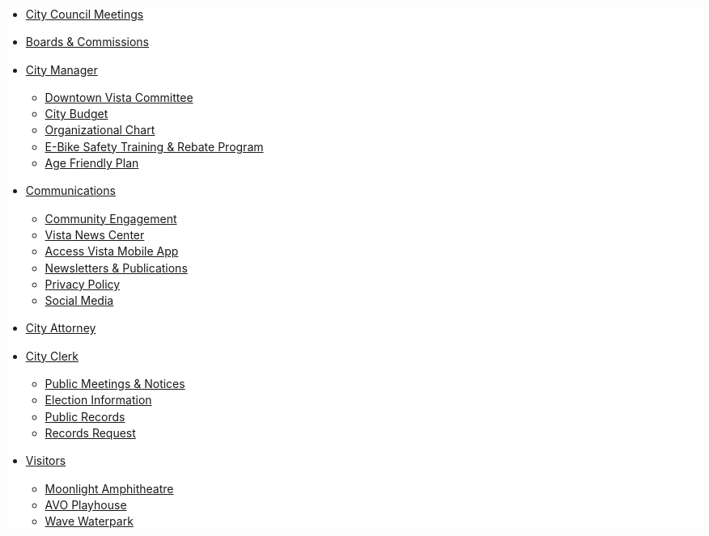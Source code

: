   
  
  - [City Council Meetings](https://www.vista.gov/city-hall/meetings-agendas "Click to open City Council Meetings")
  - [Boards &amp; Commissions](https://www.vista.gov/city-hall/boards-commissions "Vista City Council Advisory Commissions, Boards, & Committees")
  - [City Manager](https://www.vista.gov/city-hall/city-manager "City Manager's Office")
    
    - [Downtown Vista Committee](https://www.vista.gov/city-hall/city-manager/downtown-vista-committee "Click to open Downtown Vista Committee")
    - [City Budget](https://www.vista.gov/city-hall/city-manager/city-budget "Click to open City Budget")
    - [Organizational Chart](https://www.vista.gov/city-hall/city-manager/city-org-chart-vista-ca "City of Vista Organizational Chart")
    - [E-Bike Safety Training &amp; Rebate Program](https://www.vista.gov/city-hall/city-manager/e-bike-training-program "Click to open E-Bike Safety Training & Rebate Program")
    - [Age Friendly Plan](https://www.vista.gov/city-hall/city-manager/age-friendly-plan "Click to open Age Friendly Plan")
  
  
  
  - [Communications](https://www.vista.gov/residents/communication "Communications Office")
    
    - [Community Engagement](https://www.vista.gov/city-hall/communications/community-engagement "Click to open Community Engagement")
    - [Vista News Center](https://www.vista.gov/city-hall/vista-news-center "Click to open Vista News Center")
    - [Access Vista Mobile App](https://www.vista.gov/residents/communication/access-vista-mobile-app "Click to open Access Vista Mobile App")
    - [Newsletters &amp; Publications](https://www.vista.gov/residents/communication/newsletters-publications "Click to open Newsletters & Publications")
    - [Privacy Policy](https://www.vista.gov/city-hall/communications/privacy-policy "Click to open Privacy Policy")
    - [Social Media](https://www.vista.gov/residents/communication/social-media "Social Media Sites")
  - [City Attorney](https://www.vista.gov/city-hall/city-attorney "Click to open City Attorney")
  
  
  
  - [City Clerk](https://www.vista.gov/city-hall/city-clerk "City Clerk's Office")
    
    - [Public Meetings &amp; Notices](https://www.vista.gov/city-hall/meetings-agendas/public-meetings-notices "Click to open Public Meetings & Notices")
    - [Election Information](https://www.vista.gov/city-hall/city-clerk/election-information "Click to open Election Information")
    - [Public Records](https://www.vista.gov/city-hall/city-clerk/public-records "Click to open Public Records")
    - [Records Request](https://www.vista.gov/city-hall/city-clerk/public-records-request "Click to open Records Request")
- [Visitors](https://www.vista.gov/visitors "Click to open Visitors")
  
  - [Moonlight Amphitheatre](https://www.vista.gov/visitors/moonlight-amphitheatre "Click to open Moonlight Amphitheatre")
  - [AVO Playhouse](https://www.vista.gov/visitors/avo-playhouse-downtown-vista "Click to open AVO Playhouse")
  - [Wave Waterpark](https://www.vista.gov/visitors/wave-waterpark "Click to open Wave Waterpark")
  
  
